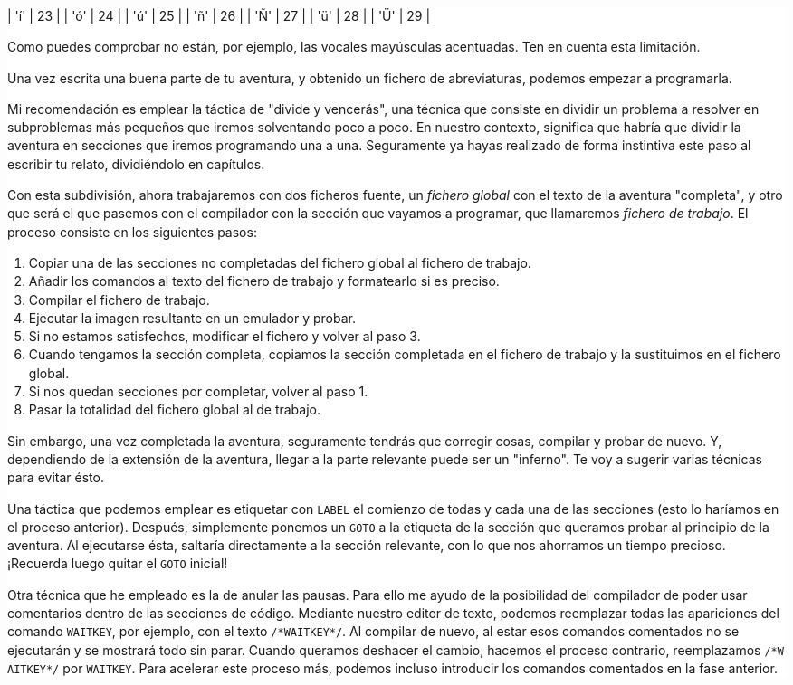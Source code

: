 | 'í'      | 23       |
| 'ó'      | 24       |
| 'ú'      | 25       |
| 'ñ'      | 26       |
| 'Ñ'      | 27       |
| 'ü'      | 28       |
| 'Ü'      | 29       |

Como puedes comprobar no están, por ejemplo, las vocales mayúsculas acentuadas. Ten en cuenta esta limitación.

Una vez escrita una buena parte de tu aventura, y obtenido un fichero de abreviaturas, podemos empezar a programarla.

Mi recomendación es emplear la táctica de "divide y vencerás", una técnica que consiste en dividir un problema a resolver en subproblemas más pequeños que iremos solventando poco a poco. En nuestro contexto, significa que habría que dividir la aventura en secciones que iremos programando una a una. Seguramente ya hayas realizado de forma instintiva este paso al escribir tu relato, dividiéndolo en capítulos.

Con esta subdivisión, ahora trabajaremos con dos ficheros fuente, un *fichero global* con el texto de la aventura "completa", y otro que será el que pasemos con el compilador con la sección que vayamos a programar, que llamaremos *fichero de trabajo*. El proceso consiste en los siguientes pasos:

   1. Copiar una de las secciones no completadas del fichero global al fichero de trabajo.
   2. Añadir los comandos al texto del fichero de trabajo y formatearlo si es preciso.
   3. Compilar el fichero de trabajo.
   4. Ejecutar la imagen resultante en un emulador y probar.
   5. Si no estamos satisfechos, modificar el fichero y volver al paso 3.
   6. Cuando tengamos la sección completa, copiamos la sección completada en el fichero de trabajo y la sustituimos en el fichero global.
   7. Si nos quedan secciones por completar, volver al paso 1.
   8. Pasar la totalidad del fichero global al de trabajo.

Sin embargo, una vez completada la aventura, seguramente tendrás que corregir cosas, compilar y probar de nuevo. Y, dependiendo de la extensión de la aventura, llegar a la parte relevante puede ser un "inferno". Te voy a sugerir varias técnicas para evitar ésto.

Una táctica que podemos emplear es etiquetar con `LABEL` el comienzo de todas y cada una de las secciones (esto lo haríamos en el proceso anterior). Después, simplemente ponemos un `GOTO` a la etiqueta de la sección que queramos probar al principio de la aventura. Al ejecutarse ésta, saltaría directamente a la sección relevante, con lo que nos ahorramos un tiempo precioso. ¡Recuerda luego quitar el `GOTO` inicial!

Otra técnica que he empleado es la de anular las pausas. Para ello me ayudo de la posibilidad del compilador de poder usar comentarios dentro de las secciones de código. Mediante nuestro editor de texto, podemos reemplazar todas las apariciones del comando `WAITKEY`, por ejemplo, con el texto `/*WAITKEY*/`. Al compilar de nuevo, al estar esos comandos comentados no se ejecutarán y se mostrará todo sin parar. Cuando queramos deshacer el cambio, hacemos el proceso contrario, reemplazamos `/*WAITKEY*/` por `WAITKEY`. Para acelerar este proceso más, podemos incluso introducir los comandos comentados en la fase anterior.
